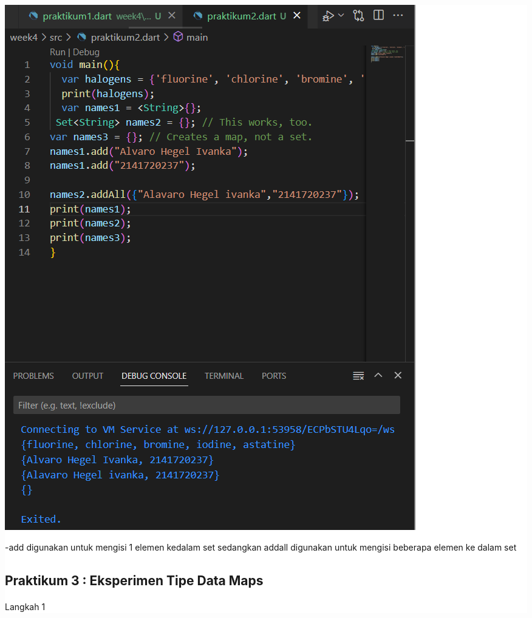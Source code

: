 ![Screenshot p2langkah4](docs/p2langkah4.png)

-add digunakan untuk mengisi 1 elemen kedalam set
sedangkan addall digunakan untuk mengisi beberapa elemen ke dalam set

## Praktikum 3 : Eksperimen Tipe Data Maps
Langkah 1
